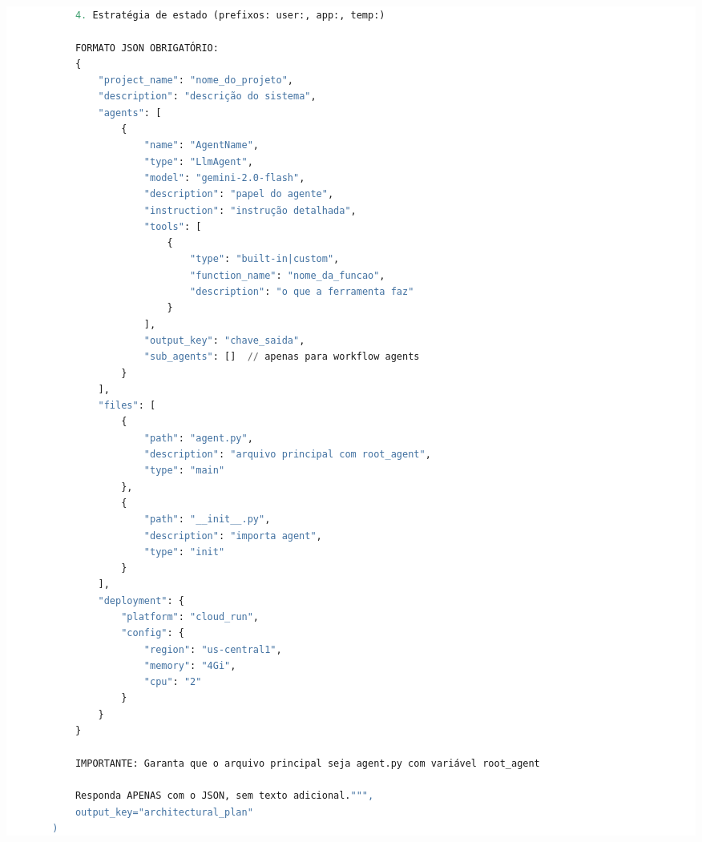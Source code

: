 ```python
            4. Estratégia de estado (prefixos: user:, app:, temp:)
            
            FORMATO JSON OBRIGATÓRIO:
            {
                "project_name": "nome_do_projeto",
                "description": "descrição do sistema",
                "agents": [
                    {
                        "name": "AgentName",
                        "type": "LlmAgent",
                        "model": "gemini-2.0-flash",
                        "description": "papel do agente",
                        "instruction": "instrução detalhada",
                        "tools": [
                            {
                                "type": "built-in|custom",
                                "function_name": "nome_da_funcao",
                                "description": "o que a ferramenta faz"
                            }
                        ],
                        "output_key": "chave_saida",
                        "sub_agents": []  // apenas para workflow agents
                    }
                ],
                "files": [
                    {
                        "path": "agent.py",
                        "description": "arquivo principal com root_agent",
                        "type": "main"
                    },
                    {
                        "path": "__init__.py", 
                        "description": "importa agent",
                        "type": "init"
                    }
                ],
                "deployment": {
                    "platform": "cloud_run",
                    "config": {
                        "region": "us-central1",
                        "memory": "4Gi",
                        "cpu": "2"
                    }
                }
            }
            
            IMPORTANTE: Garanta que o arquivo principal seja agent.py com variável root_agent
            
            Responda APENAS com o JSON, sem texto adicional.""",
            output_key="architectural_plan"
        )
```
